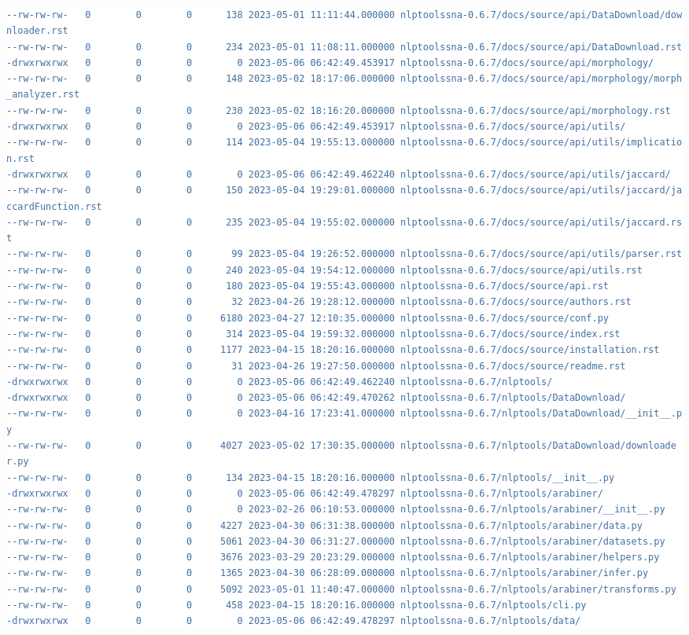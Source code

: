 ```diff
--rw-rw-rw-   0        0        0      138 2023-05-01 11:11:44.000000 nlptoolssna-0.6.7/docs/source/api/DataDownload/downloader.rst
--rw-rw-rw-   0        0        0      234 2023-05-01 11:08:11.000000 nlptoolssna-0.6.7/docs/source/api/DataDownload.rst
-drwxrwxrwx   0        0        0        0 2023-05-06 06:42:49.453917 nlptoolssna-0.6.7/docs/source/api/morphology/
--rw-rw-rw-   0        0        0      148 2023-05-02 18:17:06.000000 nlptoolssna-0.6.7/docs/source/api/morphology/morph_analyzer.rst
--rw-rw-rw-   0        0        0      230 2023-05-02 18:16:20.000000 nlptoolssna-0.6.7/docs/source/api/morphology.rst
-drwxrwxrwx   0        0        0        0 2023-05-06 06:42:49.453917 nlptoolssna-0.6.7/docs/source/api/utils/
--rw-rw-rw-   0        0        0      114 2023-05-04 19:55:13.000000 nlptoolssna-0.6.7/docs/source/api/utils/implication.rst
-drwxrwxrwx   0        0        0        0 2023-05-06 06:42:49.462240 nlptoolssna-0.6.7/docs/source/api/utils/jaccard/
--rw-rw-rw-   0        0        0      150 2023-05-04 19:29:01.000000 nlptoolssna-0.6.7/docs/source/api/utils/jaccard/jaccardFunction.rst
--rw-rw-rw-   0        0        0      235 2023-05-04 19:55:02.000000 nlptoolssna-0.6.7/docs/source/api/utils/jaccard.rst
--rw-rw-rw-   0        0        0       99 2023-05-04 19:26:52.000000 nlptoolssna-0.6.7/docs/source/api/utils/parser.rst
--rw-rw-rw-   0        0        0      240 2023-05-04 19:54:12.000000 nlptoolssna-0.6.7/docs/source/api/utils.rst
--rw-rw-rw-   0        0        0      180 2023-05-04 19:55:43.000000 nlptoolssna-0.6.7/docs/source/api.rst
--rw-rw-rw-   0        0        0       32 2023-04-26 19:28:12.000000 nlptoolssna-0.6.7/docs/source/authors.rst
--rw-rw-rw-   0        0        0     6180 2023-04-27 12:10:35.000000 nlptoolssna-0.6.7/docs/source/conf.py
--rw-rw-rw-   0        0        0      314 2023-05-04 19:59:32.000000 nlptoolssna-0.6.7/docs/source/index.rst
--rw-rw-rw-   0        0        0     1177 2023-04-15 18:20:16.000000 nlptoolssna-0.6.7/docs/source/installation.rst
--rw-rw-rw-   0        0        0       31 2023-04-26 19:27:50.000000 nlptoolssna-0.6.7/docs/source/readme.rst
-drwxrwxrwx   0        0        0        0 2023-05-06 06:42:49.462240 nlptoolssna-0.6.7/nlptools/
-drwxrwxrwx   0        0        0        0 2023-05-06 06:42:49.470262 nlptoolssna-0.6.7/nlptools/DataDownload/
--rw-rw-rw-   0        0        0        0 2023-04-16 17:23:41.000000 nlptoolssna-0.6.7/nlptools/DataDownload/__init__.py
--rw-rw-rw-   0        0        0     4027 2023-05-02 17:30:35.000000 nlptoolssna-0.6.7/nlptools/DataDownload/downloader.py
--rw-rw-rw-   0        0        0      134 2023-04-15 18:20:16.000000 nlptoolssna-0.6.7/nlptools/__init__.py
-drwxrwxrwx   0        0        0        0 2023-05-06 06:42:49.478297 nlptoolssna-0.6.7/nlptools/arabiner/
--rw-rw-rw-   0        0        0        0 2023-02-26 06:10:53.000000 nlptoolssna-0.6.7/nlptools/arabiner/__init__.py
--rw-rw-rw-   0        0        0     4227 2023-04-30 06:31:38.000000 nlptoolssna-0.6.7/nlptools/arabiner/data.py
--rw-rw-rw-   0        0        0     5061 2023-04-30 06:31:27.000000 nlptoolssna-0.6.7/nlptools/arabiner/datasets.py
--rw-rw-rw-   0        0        0     3676 2023-03-29 20:23:29.000000 nlptoolssna-0.6.7/nlptools/arabiner/helpers.py
--rw-rw-rw-   0        0        0     1365 2023-04-30 06:28:09.000000 nlptoolssna-0.6.7/nlptools/arabiner/infer.py
--rw-rw-rw-   0        0        0     5092 2023-05-01 11:40:47.000000 nlptoolssna-0.6.7/nlptools/arabiner/transforms.py
--rw-rw-rw-   0        0        0      458 2023-04-15 18:20:16.000000 nlptoolssna-0.6.7/nlptools/cli.py
-drwxrwxrwx   0        0        0        0 2023-05-06 06:42:49.478297 nlptoolssna-0.6.7/nlptools/data/
```